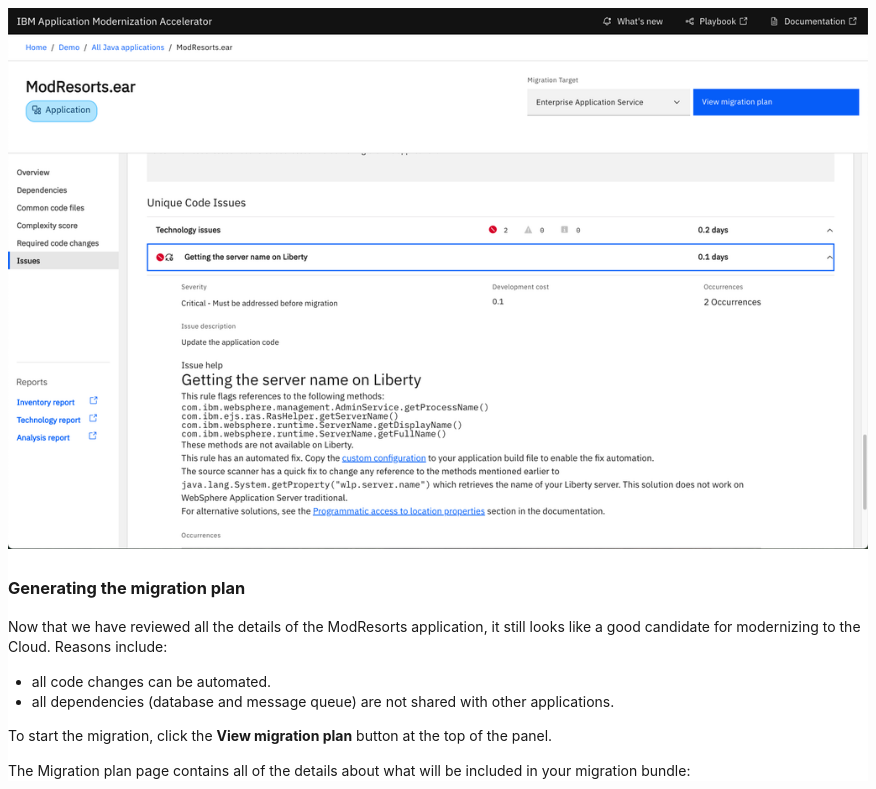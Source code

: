![ta-issues-expanded](images/ta-issues-expanded.png)

### Generating the migration plan

Now that we have reviewed all the details of the ModResorts application, it still looks like a good candidate for modernizing to the Cloud. Reasons include:
- all code changes can be automated.
- all dependencies (database and message queue) are not shared with 
other applications.

To start the migration, click the **View migration plan** button at the top of the panel.

The Migration plan page contains all of the details about what will be included in your migration bundle:
